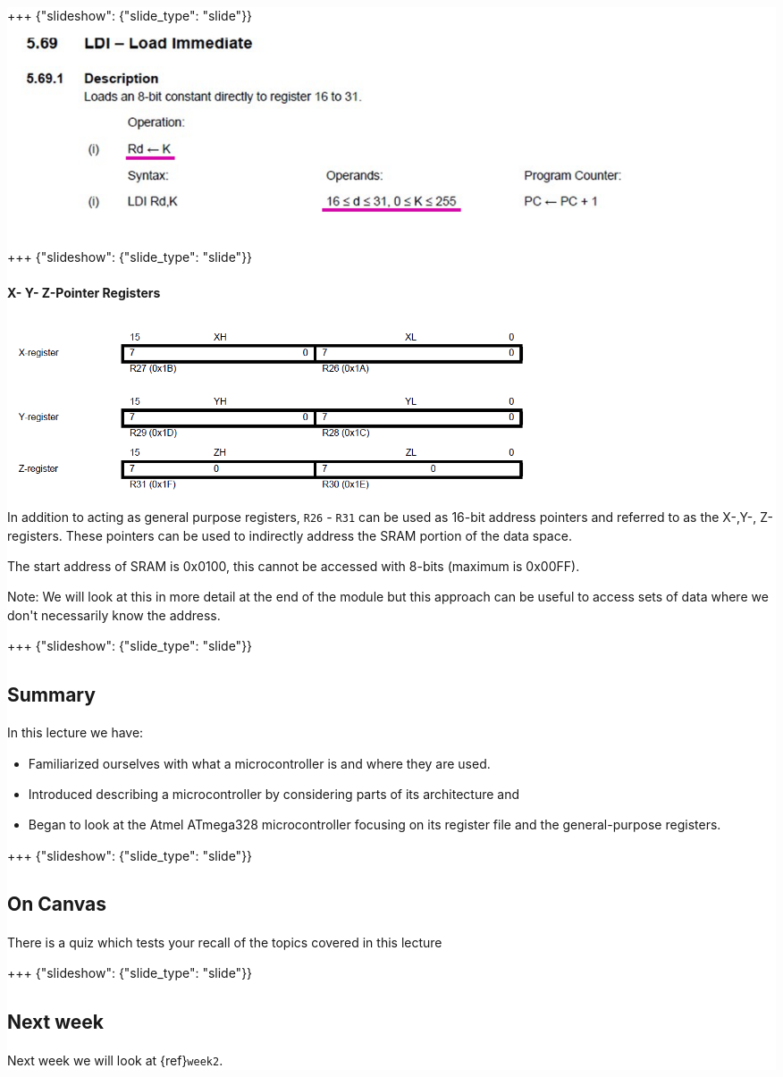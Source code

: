 +++ {"slideshow": {"slide_type": "slide"}}

![Using the registers for an Load immediate (LDI) operation.](pictures/reg_file2.png)

+++ {"slideshow": {"slide_type": "slide"}}

#### X- Y- Z-Pointer Registers

![The x-, y- and z- registers](pictures/x-y-z-reg.png)

In addition to acting as general purpose
registers, `R26` - `R31` can be used as 16-bit address pointers and
referred to as the X-,Y-, Z-registers. These pointers can be used to
indirectly address the SRAM portion of the data space.

The start address of SRAM is 0x0100, this cannot be accessed with 8-bits (maximum is 0x00FF).

Note: We will look at this in more detail at the end of the module but this approach can be useful to access sets of data where we don't necessarily know the address.

+++ {"slideshow": {"slide_type": "slide"}}

## Summary

In this lecture we have:

-   Familiarized ourselves with what a microcontroller is and where they are used.

-   Introduced describing a microcontroller by considering parts of its
    architecture and

-   Began to look at the Atmel ATmega328 microcontroller focusing on
    its register file and the general-purpose registers.

+++ {"slideshow": {"slide_type": "slide"}}

## On Canvas

There is a quiz which tests your recall of the topics covered in this lecture

+++ {"slideshow": {"slide_type": "slide"}}

## Next week

Next week we will look at {ref}`week2`.
